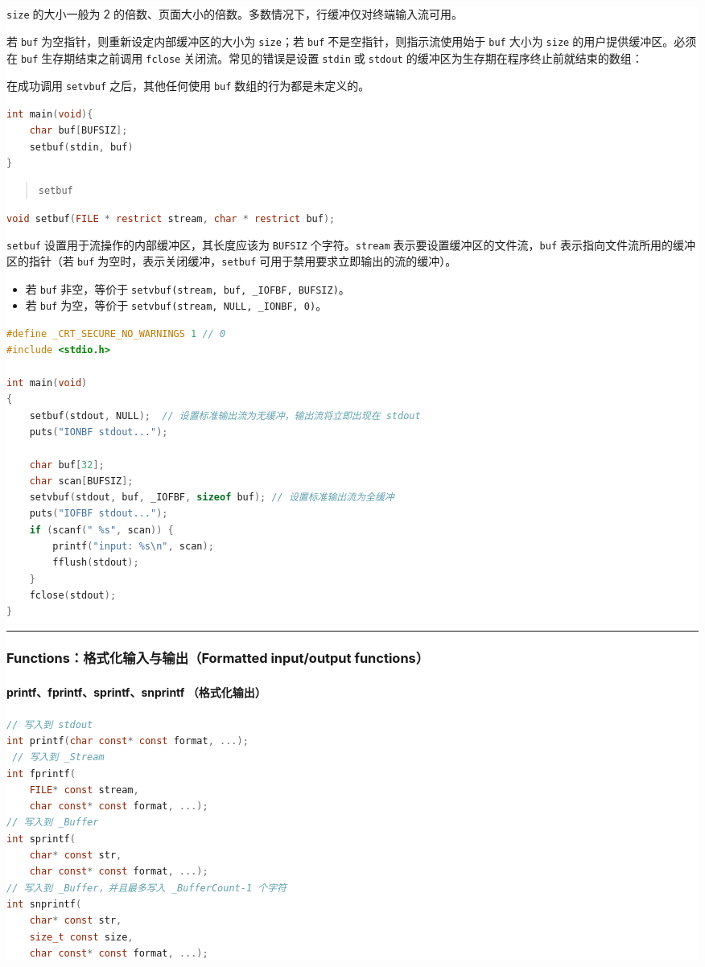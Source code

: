 `size` 的大小一般为 2 的倍数、页面大小的倍数。多数情况下，行缓冲仅对终端输入流可用。

若 `buf` 为空指针，则重新设定内部缓冲区的大小为 `size`；若 `buf` 不是空指针，则指示流使用始于 `buf` 大小为 `size` 的用户提供缓冲区。必须在 `buf` 生存期结束之前调用 `fclose` 关闭流。常见的错误是设置 `stdin` 或 `stdout` 的缓冲区为生存期在程序终止前就结束的数组：

在成功调用 `setvbuf` 之后，其他任何使用 `buf` 数组的行为都是未定义的。

```c
int main(void){
    char buf[BUFSIZ];
    setbuf(stdin, buf)
}
```

> `setbuf`

```c
void setbuf(FILE * restrict stream, char * restrict buf);
```

`setbuf` 设置用于流操作的内部缓冲区，其长度应该为 `BUFSIZ` 个字符。`stream` 表示要设置缓冲区的文件流，`buf` 表示指向文件流所用的缓冲区的指针（若 `buf` 为空时，表示关闭缓冲，`setbuf` 可用于禁用要求立即输出的流的缓冲）。
- 若 `buf` 非空，等价于 `setvbuf(stream, buf, _IOFBF, BUFSIZ)`。
- 若 `buf` 为空，等价于 `setvbuf(stream, NULL, _IONBF, 0)`。

```c
#define _CRT_SECURE_NO_WARNINGS 1 // 0
#include <stdio.h>

int main(void)
{
	setbuf(stdout, NULL);  // 设置标准输出流为无缓冲，输出流将立即出现在 stdout
	puts("IONBF stdout...");

	char buf[32];
	char scan[BUFSIZ];
	setvbuf(stdout, buf, _IOFBF, sizeof buf); // 设置标准输出流为全缓冲
	puts("IOFBF stdout...");
	if (scanf(" %s", scan)) {
		printf("input: %s\n", scan);
		fflush(stdout);
	}
	fclose(stdout);
}
```

---
### Functions：格式化输入与输出（Formatted input/output functions）

#### printf、fprintf、sprintf、snprintf （格式化输出）

```c
// 写入到 stdout
int printf(char const* const format, ...);                        
 // 写入到 _Stream
int fprintf(
    FILE* const stream, 
    char const* const format, ...); 
// 写入到 _Buffer
int sprintf(                        
    char* const str,
    char const* const format, ...); 
// 写入到 _Buffer，并且最多写入 _BufferCount-1 个字符
int snprintf(           
    char* const str, 
    size_t const size, 
    char const* const format, ...);
```
